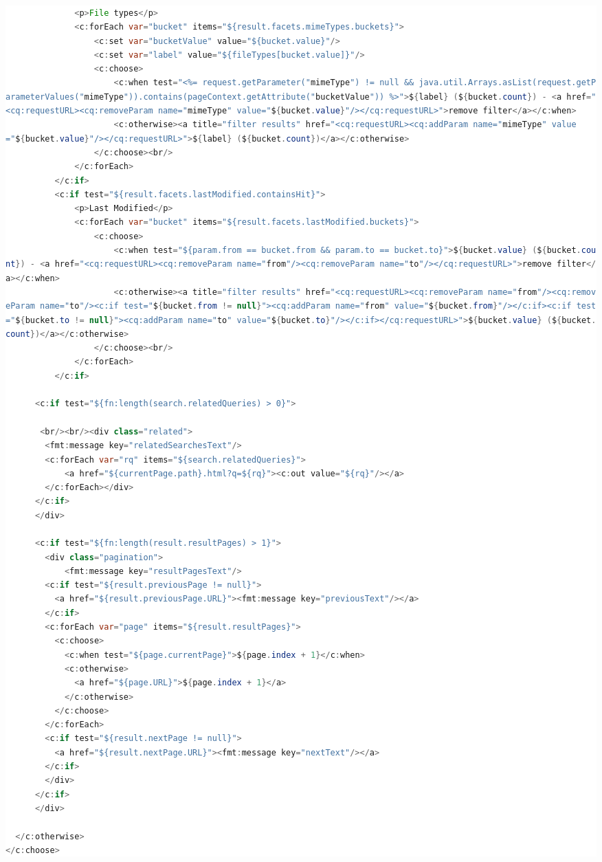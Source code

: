    ```java
                 <p>File types</p>
                 <c:forEach var="bucket" items="${result.facets.mimeTypes.buckets}">
                     <c:set var="bucketValue" value="${bucket.value}"/>
                     <c:set var="label" value="${fileTypes[bucket.value]}"/>
                     <c:choose>
                         <c:when test="<%= request.getParameter("mimeType") != null && java.util.Arrays.asList(request.getParameterValues("mimeType")).contains(pageContext.getAttribute("bucketValue")) %>">${label} (${bucket.count}) - <a href="<cq:requestURL><cq:removeParam name="mimeType" value="${bucket.value}"/></cq:requestURL>">remove filter</a></c:when>
                         <c:otherwise><a title="filter results" href="<cq:requestURL><cq:addParam name="mimeType" value="${bucket.value}"/></cq:requestURL>">${label} (${bucket.count})</a></c:otherwise>
                     </c:choose><br/>
                 </c:forEach>
             </c:if>
             <c:if test="${result.facets.lastModified.containsHit}">
                 <p>Last Modified</p>
                 <c:forEach var="bucket" items="${result.facets.lastModified.buckets}">
                     <c:choose>
                         <c:when test="${param.from == bucket.from && param.to == bucket.to}">${bucket.value} (${bucket.count}) - <a href="<cq:requestURL><cq:removeParam name="from"/><cq:removeParam name="to"/></cq:requestURL>">remove filter</a></c:when>
                         <c:otherwise><a title="filter results" href="<cq:requestURL><cq:removeParam name="from"/><cq:removeParam name="to"/><c:if test="${bucket.from != null}"><cq:addParam name="from" value="${bucket.from}"/></c:if><c:if test="${bucket.to != null}"><cq:addParam name="to" value="${bucket.to}"/></c:if></cq:requestURL>">${bucket.value} (${bucket.count})</a></c:otherwise>
                     </c:choose><br/>
                 </c:forEach>
             </c:if>
   
         <c:if test="${fn:length(search.relatedQueries) > 0}">

          <br/><br/><div class="related">
           <fmt:message key="relatedSearchesText"/>
           <c:forEach var="rq" items="${search.relatedQueries}">
               <a href="${currentPage.path}.html?q=${rq}"><c:out value="${rq}"/></a>
           </c:forEach></div>
         </c:if>
         </div> 

         <c:if test="${fn:length(result.resultPages) > 1}">
           <div class="pagination"> 
               <fmt:message key="resultPagesText"/>
           <c:if test="${result.previousPage != null}">
             <a href="${result.previousPage.URL}"><fmt:message key="previousText"/></a>
           </c:if>
           <c:forEach var="page" items="${result.resultPages}">
             <c:choose>
               <c:when test="${page.currentPage}">${page.index + 1}</c:when>
               <c:otherwise>
                 <a href="${page.URL}">${page.index + 1}</a>
               </c:otherwise>
             </c:choose>
           </c:forEach>
           <c:if test="${result.nextPage != null}">
             <a href="${result.nextPage.URL}"><fmt:message key="nextText"/></a>
           </c:if>
           </div>
         </c:if>
         </div>

     </c:otherwise>
   </c:choose>
   ```